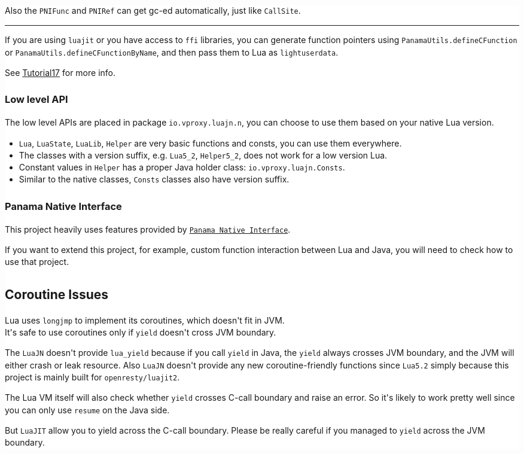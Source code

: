 Also the `PNIFunc` and `PNIRef` can get gc-ed automatically, just like `CallSite`.

---

If you are using `luajit` or you have access to `ffi` libraries, you can generate function pointers using
`PanamaUtils.defineCFunction` or `PanamaUtils.defineCFunctionByName`, and then pass them to Lua as `lightuserdata`.

See
[Tutorial17](https://github.com/vproxy-tools/luajn/blob/master/tutorial/src/main/java/io/vproxy/luajn/tutorial/Tutorial17.java)
for more info.

### Low level API

The low level APIs are placed in package `io.vproxy.luajn.n`, you can choose to use them based on your native Lua
version.

* `Lua`, `LuaState`, `LuaLib`, `Helper` are very basic functions and consts, you can use them everywhere.
* The classes with a version suffix, e.g. `Lua5_2`, `Helper5_2`, does not work for a low version Lua.
* Constant values in `Helper` has a proper Java holder class: `io.vproxy.luajn.Consts`.
* Similar to the native classes, `Consts` classes also have version suffix.

### Panama Native Interface

This project heavily uses features provided
by [`Panama Native Interface`](https://github.com/vproxy-tools/panama-native-interface).

If you want to extend this project, for example, custom function interaction between Lua and Java, you will need to
check how to use that project.

## Coroutine Issues

Lua uses `longjmp` to implement its coroutines, which doesn't fit in JVM.  
It's safe to use coroutines only if `yield` doesn't cross JVM boundary.

The `LuaJN` doesn't provide `lua_yield` because if you call `yield` in Java, the `yield` always crosses JVM boundary,
and the JVM will either crash or leak resource. Also `LuaJN` doesn't provide any new coroutine-friendly functions
since `Lua5.2` simply because this project is mainly built for `openresty/luajit2`.

The Lua VM itself will also check whether `yield` crosses C-call boundary and raise an error. So it's likely to work
pretty well since you can only use `resume` on the Java side.

But `LuaJIT` allow you to yield across the C-call boundary. Please be really careful if you managed to `yield` across
the JVM boundary.
